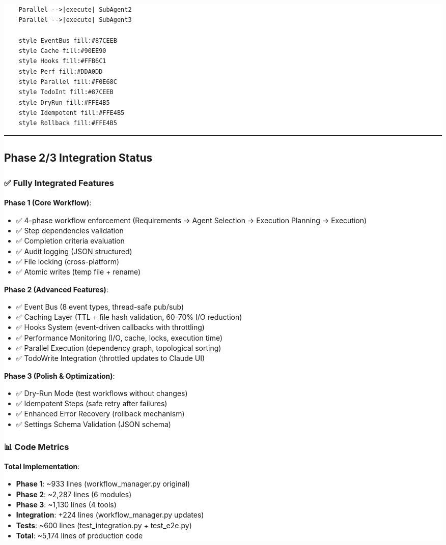 ```mermaid
    Parallel -->|execute| SubAgent2
    Parallel -->|execute| SubAgent3

    style EventBus fill:#87CEEB
    style Cache fill:#90EE90
    style Hooks fill:#FFB6C1
    style Perf fill:#DDA0DD
    style Parallel fill:#F0E68C
    style TodoInt fill:#87CEEB
    style DryRun fill:#FFE4B5
    style Idempotent fill:#FFE4B5
    style Rollback fill:#FFE4B5
```

---

## Phase 2/3 Integration Status

### ✅ Fully Integrated Features

**Phase 1 (Core Workflow)**:
- ✅ 4-phase workflow enforcement (Requirements → Agent Selection → Execution Planning → Execution)
- ✅ Step dependencies validation
- ✅ Completion criteria evaluation
- ✅ Audit logging (JSON structured)
- ✅ File locking (cross-platform)
- ✅ Atomic writes (temp file + rename)

**Phase 2 (Advanced Features)**:
- ✅ Event Bus (8 event types, thread-safe pub/sub)
- ✅ Caching Layer (TTL + file hash validation, 60-70% I/O reduction)
- ✅ Hooks System (event-driven callbacks with throttling)
- ✅ Performance Monitoring (I/O, cache, locks, execution time)
- ✅ Parallel Execution (dependency graph, topological sorting)
- ✅ TodoWrite Integration (throttled updates to Claude UI)

**Phase 3 (Polish & Optimization)**:
- ✅ Dry-Run Mode (test workflows without changes)
- ✅ Idempotent Steps (safe retry after failures)
- ✅ Enhanced Error Recovery (rollback mechanism)
- ✅ Settings Schema Validation (JSON schema)

### 📊 Code Metrics

**Total Implementation**:
- **Phase 1**: ~933 lines (workflow_manager.py original)
- **Phase 2**: ~2,287 lines (6 modules)
- **Phase 3**: ~1,130 lines (4 tools)
- **Integration**: +224 lines (workflow_manager.py updates)
- **Tests**: ~600 lines (test_integration.py + test_e2e.py)
- **Total**: ~5,174 lines of production code
